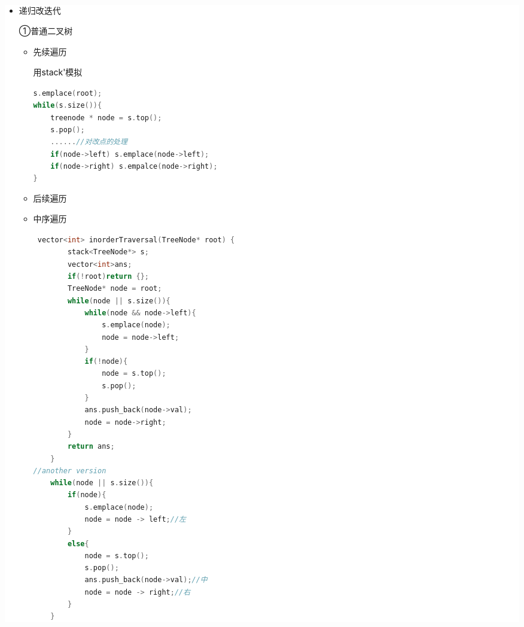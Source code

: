   

* 递归改迭代

  ①普通二叉树 
  
  - 先续遍历  
  
    用stack'模拟
  
    ```c++
    s.emplace(root);
    while(s.size()){
        treenode * node = s.top();
        s.pop();
        ......//对改点的处理
        if(node->left) s.emplace(node->left);
        if(node->right) s.empalce(node->right);
    }
    ```
  
    
  
  - 后续遍历
  
    ```
    
    ```
  
  - 中序遍历
  
    ```c++
     vector<int> inorderTraversal(TreeNode* root) {
            stack<TreeNode*> s;
            vector<int>ans;
            if(!root)return {};
            TreeNode* node = root;
            while(node || s.size()){
                while(node && node->left){
                    s.emplace(node);
                    node = node->left;
                }
                if(!node){
                    node = s.top();
                    s.pop();
                }
                ans.push_back(node->val);
                node = node->right;
            }
            return ans;
        }
    //another version
    	while(node || s.size()){
            if(node){
                s.emplace(node);
                node = node -> left;//左
            }
            else{
                node = s.top();
                s.pop();
                ans.push_back(node->val);//中
                node = node -> right;//右
            }
        }
    ```
  